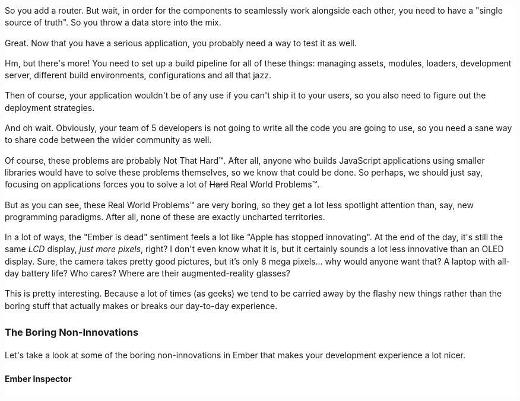 So you add a router. But wait, in order for the components to seamlessly work
alongside each other, you need to have a "single source of truth". So you throw
a data store into the mix.

Great. Now that you have a serious application, you probably need a way to test
it as well.

Hm, but there's more! You need to set up a build pipeline for all of these
things: managing assets, modules, loaders, development server, different build
environments, configurations and all that jazz.

Then of course, your application wouldn't be of any use if you can't ship it to
your users, so you also need to figure out the deployment strategies.

And oh wait. Obviously, your team of 5 developers is not going to write all the
code you are going to use, so you need a sane way to share code between the
wider community as well.

Of course, these problems are probably Not That Hard™. After all, anyone who
builds JavaScript applications using smaller libraries would have to solve these
problems themselves, so we know that could be done. So perhaps, we should just
say, focusing on applications forces you to solve a lot of <del>Hard</del> Real
World Problems™.

But as you can see, these Real World Problems™ are very boring, so they get a
lot less spotlight attention than, say, new programming paradigms. After all,
none of these are exactly uncharted territories.

In a lot of ways, the "Ember is dead" sentiment feels a lot like "Apple has
stopped innovating". At the end of the day, it's still the same *LCD* display,
*just more pixels*, right? I don't even know what it is, but it certainly sounds
a lot less innovative than an OLED display. Sure, the camera takes pretty good
pictures, but it’s only 8 mega pixels... why would anyone want that? A laptop
with all-day battery life? Who cares? Where are their augmented-reality glasses?

This is pretty interesting. Because a lot of times (as geeks) we tend to be
carried away by the flashy new things rather than the boring stuff that actually
makes or breaks our day-to-day experience.

### The Boring Non-Innovations

Let's take a look at some of the boring non-innovations in Ember that makes your
development experience a lot nicer.

#### Ember Inspector

<p style="position: relative; overflow: hidden">
  <a href="/images/posts/2015/05/ember-inspector-1.png" style="float: left; width: 25%">